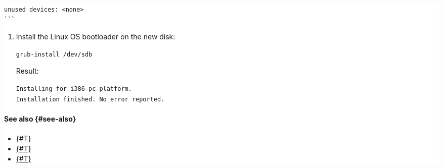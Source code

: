     unused devices: <none>
    ```
1. Install the Linux OS bootloader on the new disk:

    ```bash
    grub-install /dev/sdb
    ```

    Result:

    ```text
    Installing for i386-pc platform.
    Installation finished. No error reported.
    ```

#### See also {#see-also}

* [{#T}](./rescue-boot.md)
* [{#T}](./reset-password.md)
* [{#T}](./restore-grub.md)